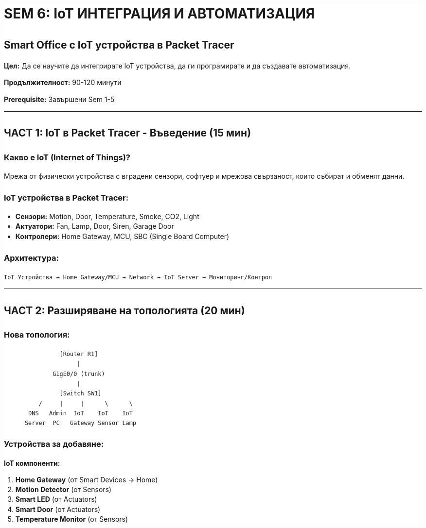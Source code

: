 # SEM 6: IoT ИНТЕГРАЦИЯ И АВТОМАТИЗАЦИЯ
## Smart Office с IoT устройства в Packet Tracer

**Цел:** Да се научите да интегрирате IoT устройства, да ги програмирате и да създавате автоматизация.

**Продължителност:** 90-120 минути

**Prerequisite:** Завършени Sem 1-5

---

## ЧАСТ 1: IoT в Packet Tracer - Въведение (15 мин)

### Какво е IoT (Internet of Things)?
Мрежа от физически устройства с вградени сензори, софтуер и мрежова свързаност, които събират и обменят данни.

### IoT устройства в Packet Tracer:
- **Сензори:** Motion, Door, Temperature, Smoke, CO2, Light
- **Актуатори:** Fan, Lamp, Door, Siren, Garage Door
- **Контролери:** Home Gateway, MCU, SBC (Single Board Computer)

### Архитектура:
```
IoT Устройства → Home Gateway/MCU → Network → IoT Server → Мониторинг/Контрол
```

---

## ЧАСТ 2: Разширяване на топологията (20 мин)

### Нова топология:
```
                [Router R1]
                     |
              GigE0/0 (trunk)
                     |
                [Switch SW1]
          /     |     |      \      \
       DNS   Admin  IoT    IoT    IoT
      Server  PC   Gateway Sensor Lamp
```

### Устройства за добавяне:

**IoT компоненти:**
1. **Home Gateway** (от Smart Devices → Home)
2. **Motion Detector** (от Sensors)
3. **Smart LED** (от Actuators)
4. **Smart Door** (от Actuators)
5. **Temperature Monitor** (от Sensors)
